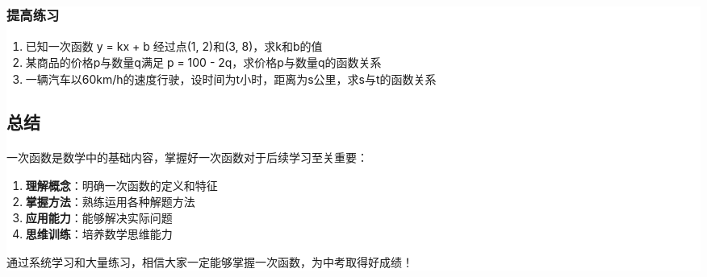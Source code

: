 ### 提高练习

1. 已知一次函数 y = kx + b 经过点(1, 2)和(3, 8)，求k和b的值
2. 某商品的价格p与数量q满足 p = 100 - 2q，求价格p与数量q的函数关系
3. 一辆汽车以60km/h的速度行驶，设时间为t小时，距离为s公里，求s与t的函数关系

## 总结

一次函数是数学中的基础内容，掌握好一次函数对于后续学习至关重要：

1. **理解概念**：明确一次函数的定义和特征
2. **掌握方法**：熟练运用各种解题方法
3. **应用能力**：能够解决实际问题
4. **思维训练**：培养数学思维能力

通过系统学习和大量练习，相信大家一定能够掌握一次函数，为中考取得好成绩！ 
